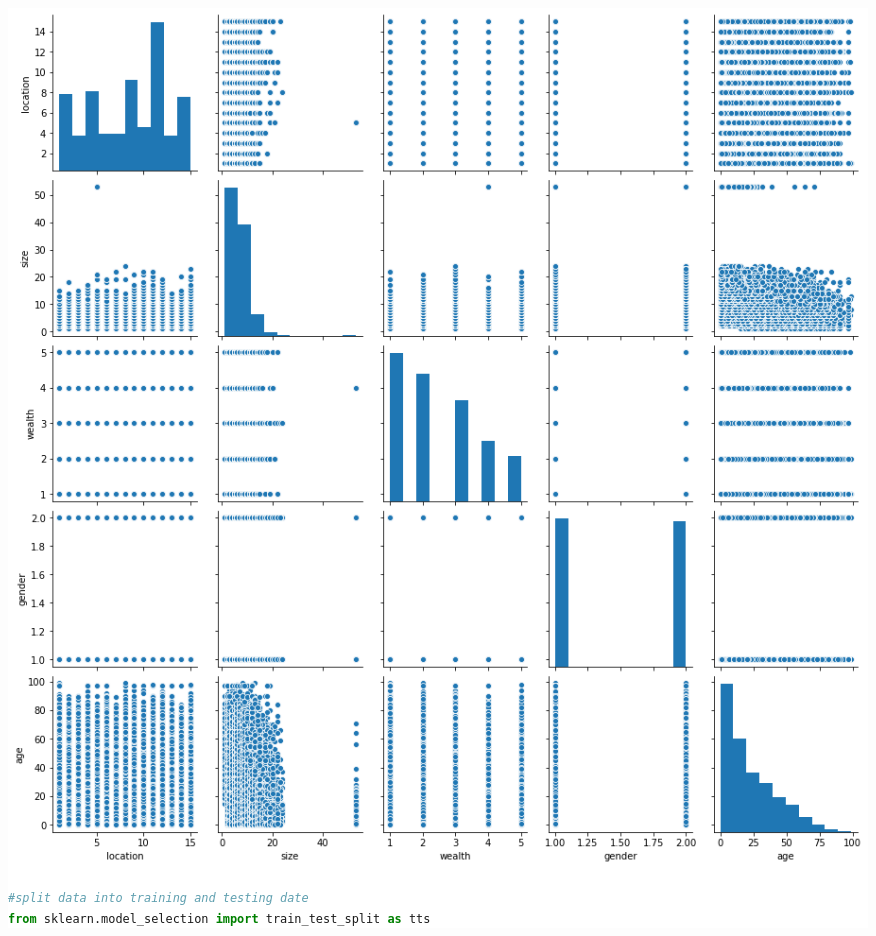 ![png](output_12_0.png)



```python
#split data into training and testing date
from sklearn.model_selection import train_test_split as tts
```

